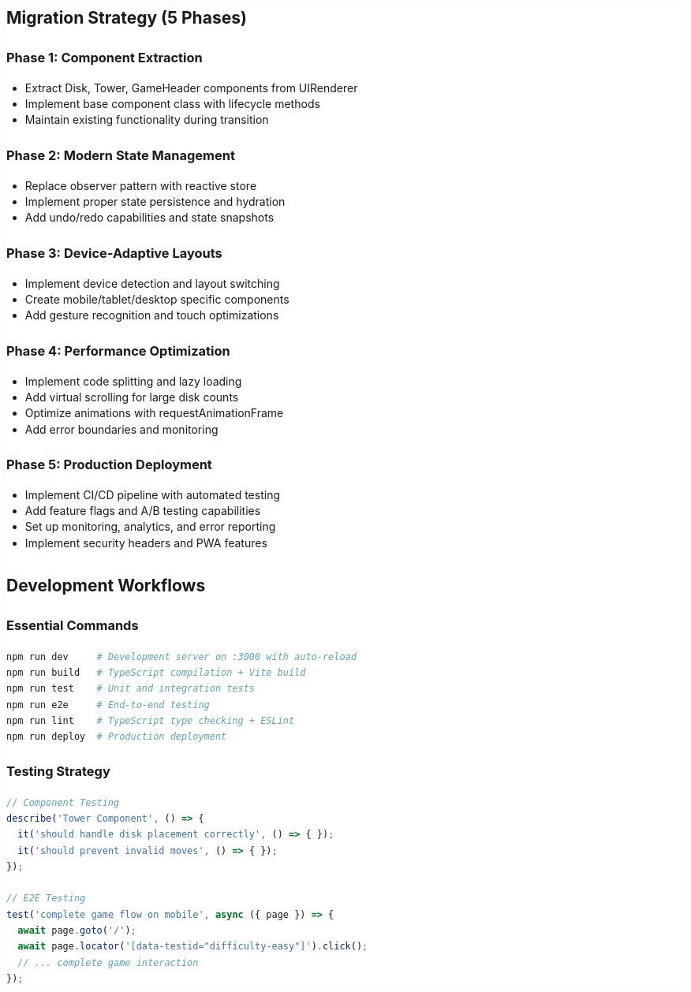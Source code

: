 ## Migration Strategy (5 Phases)

### Phase 1: Component Extraction
- Extract Disk, Tower, GameHeader components from UIRenderer
- Implement base component class with lifecycle methods
- Maintain existing functionality during transition

### Phase 2: Modern State Management
- Replace observer pattern with reactive store
- Implement proper state persistence and hydration
- Add undo/redo capabilities and state snapshots

### Phase 3: Device-Adaptive Layouts
- Implement device detection and layout switching
- Create mobile/tablet/desktop specific components
- Add gesture recognition and touch optimizations

### Phase 4: Performance Optimization
- Implement code splitting and lazy loading
- Add virtual scrolling for large disk counts
- Optimize animations with requestAnimationFrame
- Add error boundaries and monitoring

### Phase 5: Production Deployment
- Implement CI/CD pipeline with automated testing
- Add feature flags and A/B testing capabilities
- Set up monitoring, analytics, and error reporting
- Implement security headers and PWA features

## Development Workflows

### Essential Commands
```bash
npm run dev     # Development server on :3000 with auto-reload
npm run build   # TypeScript compilation + Vite build  
npm run test    # Unit and integration tests
npm run e2e     # End-to-end testing
npm run lint    # TypeScript type checking + ESLint
npm run deploy  # Production deployment
```

### Testing Strategy
```typescript
// Component Testing
describe('Tower Component', () => {
  it('should handle disk placement correctly', () => { });
  it('should prevent invalid moves', () => { });
});

// E2E Testing
test('complete game flow on mobile', async ({ page }) => {
  await page.goto('/');
  await page.locator('[data-testid="difficulty-easy"]').click();
  // ... complete game interaction
});
```
